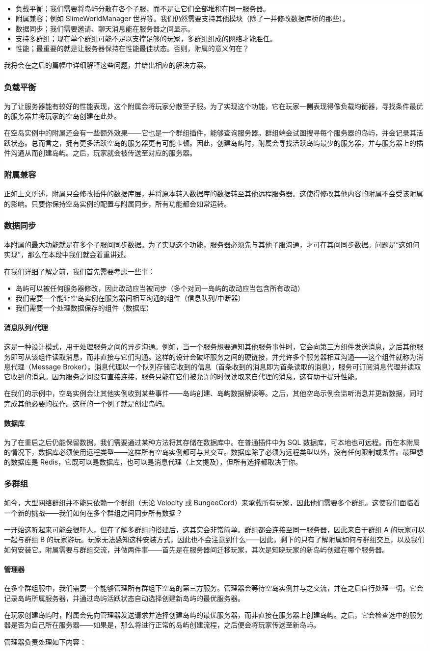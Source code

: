 * 负载平衡；我们需要将岛屿分散在各个子服，而不是让它们全部堆积在同一服务器。
* 附属兼容；例如 SlimeWorldManager 世界等。我们仍然需要支持其他模块（除了一并修改数据库桥的那些）。
* 数据同步；我们需要邀请、聊天消息能在服务器之间显示。
* 支持多群组；现在单个群组可能不足以支撑足够的玩家，多群组组成的网络才能胜任。
* 性能；最重要的就是让服务器保持在性能最佳状态。否则，附属的意义何在？

我将会在之后的篇幅中详细解释这些问题，并给出相应的解决方案。

### 负载平衡

为了让服务器能有较好的性能表现，这个附属会将玩家分散至子服。为了实现这个功能，它在玩家一侧表现得像负载均衡器，寻找条件最优的服务器并将玩家的空岛创建在此处。

在空岛实例中的附属还会有一些额外效果——它也是一个群组插件，能够查询服务器。群组端会试图搜寻每个服务器的岛屿，并会记录其活跃状态。总而言之，拥有更多活跃空岛的服务器更有可能卡顿。因此，创建岛屿时，附属会寻找活跃岛屿最少的服务器，并与服务器上的插件沟通从而创建岛屿。之后，玩家就会被传送至对应的服务器。

### 附属兼容

正如上文所述，附属只会修改插件的数据库层，并将原本转入数据库的数据转至其他远程服务器。这使得修改其他内容的附属不会受该附属的影响。只要你保持空岛实例的配置与附属同步，所有功能都会如常运转。

### 数据同步

本附属的最大功能就是在多个子服间同步数据。为了实现这个功能，服务器必须先与其他子服沟通，才可在其间同步数据。问题是“这如何实现”，那么在本段中我们就会着重讲述。

在我们详细了解之前，我们首先需要考虑一些事：

* 岛屿可以被任何服务器修改，因此改动应当被同步（多个对同一岛屿的改动应当包含所有改动）
* 我们需要一个能让空岛实例在服务器间相互沟通的组件（信息队列/中断器）
* 我们需要一个处理数据保存的组件（数据库）

#### 消息队列/代理

这是一种设计模式，用于处理服务之间的异步沟通。例如，当一个服务想要通知其他服务事件时，它会向第三方组件发送消息，之后其他服务即可从该组件读取消息，而非直接与它们沟通。这样的设计会破坏服务之间的硬链接，并允许多个服务器相互沟通——这个组件就称为消息代理（Message Broker）。消息代理以一个队列存储它收到的信息（首条收到的消息即为首条读取的消息），服务可订阅消息代理并读取它收到的消息。因为服务之间没有直接连接，服务只能在它们被允许的时候读取来自代理的消息，这有助于提升性能。

在我们的示例中，空岛实例会让其他实例收到某些事件——岛屿创建、岛屿数据解读等。之后，其他空岛示例会监听消息并更新数据，同时完成其他必要的操作。这样的一个例子就是创建岛屿。

#### 数据库

为了在重启之后仍能保留数据，我们需要通过某种方法将其存储在数据库中。在普通插件中为 SQL 数据库，可本地也可远程。而在本附属的情况下，数据库必须使用远程类型——这样所有空岛实例都可与其交互。数据库除了必须为远程类型以外，没有任何限制或条件。最理想的数据库是 Redis，它既可以是数据库，也可以是消息代理（上文提及），但所有选择都取决于你。

### 多群组

如今，大型网络群组并不能只依赖一个群组（无论 Velocity 或 BungeeCord）来承载所有玩家，因此他们需要多个群组。这使我们面临着一个新的挑战——我们如何在多个群组之间同步所有数据？

一开始这听起来可能会很吓人，但在了解多群组的搭建后，这其实会非常简单。群组都会连接至同一服务器，因此来自于群组 A 的玩家可以一起与群组 B 的玩家游玩。玩家无法感知这种安装方式，因此也不会注意到什么——因此，剩下的只有了解附属如何与群组交互，以及我们如何安装它。附属需要与群组交流，并做两件事——首先是在服务器间迁移玩家，其次是知晓玩家的新岛屿创建在哪个服务器。

#### 管理器

在多个群组服中，我们需要一个能够管理所有群组下空岛的第三方服务。管理器会等待空岛实例并与之交流，并在之后自行处理一切。它会记录岛屿所属服务器，并通过岛屿活跃状态自动选择创建新岛屿的最优服务器。

在玩家创建岛屿时，附属会先向管理器发送请求并选择创建岛屿的最优服务器，而非直接在服务器上创建岛屿。之后，它会检查选中的服务器是否为自己所在服务器——如果是，那么将进行正常的岛屿创建流程，之后便会将玩家传送至新岛屿。

管理器负责处理如下内容：

